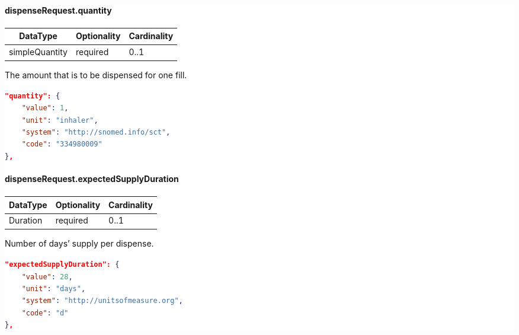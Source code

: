 #### dispenseRequest.quantity
<table data-responsive>
    <thead>
        <tr>
            <th>DataType</th>
            <th>Optionality</th>
            <th>Cardinality</th>
        </tr>
    </thead>
    <tbody>
      <tr>
    <td>simpleQuantity</td>
        <td>required</td>
        <td>0..1</td>
      </tr>
    </tbody>
</table>

The amount that is to be dispensed for one fill.

```json
"quantity": {
    "value": 1,
    "unit": "inhaler",
    "system": "http://snomed.info/sct",
    "code": "334980009"
},
```

#### dispenseRequest.expectedSupplyDuration
<table data-responsive>
    <thead>
        <tr>
            <th>DataType</th>
            <th>Optionality</th>
            <th>Cardinality</th>
        </tr>
    </thead>
    <tbody>
      <tr>
        <td>Duration</td>
        <td>required</td>
        <td>0..1</td>
      </tr>
    </tbody>
</table>

Number of days’ supply per dispense.

```json
"expectedSupplyDuration": {
    "value": 28,
    "unit": "days",
    "system": "http://unitsofmeasure.org",
    "code": "d"
},
```
